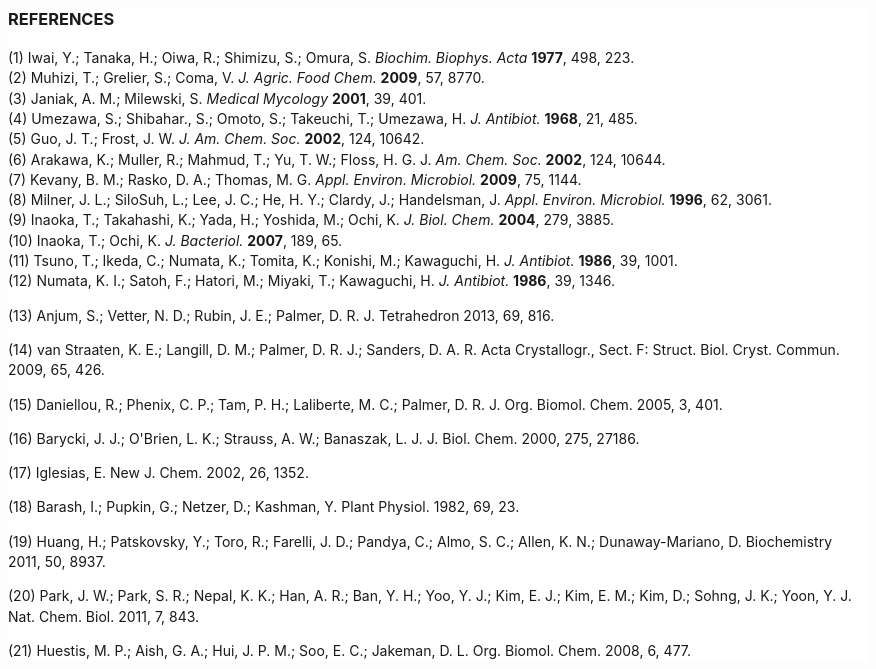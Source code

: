
### REFERENCES
(1) Iwai, Y.; Tanaka, H.; Oiwa, R.; Shimizu, S.; Omura, S. *Biochim. Biophys. Acta* **1977**, 498, 223.  
(2) Muhizi, T.; Grelier, S.; Coma, V. *J. Agric. Food Chem.* **2009**, 57, 8770.  
(3) Janiak, A. M.; Milewski, S. *Medical Mycology* **2001**, 39, 401.  
(4) Umezawa, S.; Shibahar., S.; Omoto, S.; Takeuchi, T.; Umezawa, H. *J. Antibiot.* **1968**, 21, 485.  
(5) Guo, J. T.; Frost, J. W. *J. Am. Chem. Soc.* **2002**, 124, 10642.  
(6) Arakawa, K.; Muller, R.; Mahmud, T.; Yu, T. W.; Floss, H. G. J. *Am. Chem. Soc.* **2002**, 124, 10644.  
(7) Kevany, B. M.; Rasko, D. A.; Thomas, M. G. *Appl. Environ. Microbiol.* **2009**, 75, 1144.  
(8) Milner, J. L.; SiloSuh, L.; Lee, J. C.; He, H. Y.; Clardy, J.; Handelsman, J. *Appl. Environ. Microbiol.* **1996**, 62, 3061.  
(9) Inaoka, T.; Takahashi, K.; Yada, H.; Yoshida, M.; Ochi, K. *J. Biol. Chem.* **2004**, 279, 3885.  
(10) Inaoka, T.; Ochi, K. *J. Bacteriol.* **2007**, 189, 65.  
(11) Tsuno, T.; Ikeda, C.; Numata, K.; Tomita, K.; Konishi, M.; Kawaguchi, H. *J. Antibiot.* **1986**, 39, 1001.  
(12) Numata, K. I.; Satoh, F.; Hatori, M.; Miyaki, T.; Kawaguchi, H. *J. Antibiot.* **1986**, 39, 1346.

(13) Anjum, S.; Vetter, N. D.; Rubin, J. E.; Palmer, D. R. J. Tetrahedron 2013, 69, 816.

(14) van Straaten, K. E.; Langill, D. M.; Palmer, D. R. J.; Sanders, D. A. R. Acta Crystallogr., Sect. F: Struct. Biol. Cryst. Commun. 2009, 65, 426.

(15) Daniellou, R.; Phenix, C. P.; Tam, P. H.; Laliberte, M. C.; Palmer, D. R. J. Org. Biomol. Chem. 2005, 3, 401.

(16) Barycki, J. J.; O'Brien, L. K.; Strauss, A. W.; Banaszak, L. J. J. Biol. Chem. 2000, 275, 27186.

(17) Iglesias, E. New J. Chem. 2002, 26, 1352.

(18) Barash, I.; Pupkin, G.; Netzer, D.; Kashman, Y. Plant Physiol. 1982, 69, 23.

(19) Huang, H.; Patskovsky, Y.; Toro, R.; Farelli, J. D.; Pandya, C.; Almo, S. C.; Allen, K. N.; Dunaway-Mariano, D. Biochemistry 2011, 50, 8937.

(20) Park, J. W.; Park, S. R.; Nepal, K. K.; Han, A. R.; Ban, Y. H.; Yoo, Y. J.; Kim, E. J.; Kim, E. M.; Kim, D.; Sohng, J. K.; Yoon, Y. J. Nat. Chem. Biol. 2011, 7, 843.

(21) Huestis, M. P.; Aish, G. A.; Hui, J. P. M.; Soo, E. C.; Jakeman, D. L. Org. Biomol. Chem. 2008, 6, 477.
